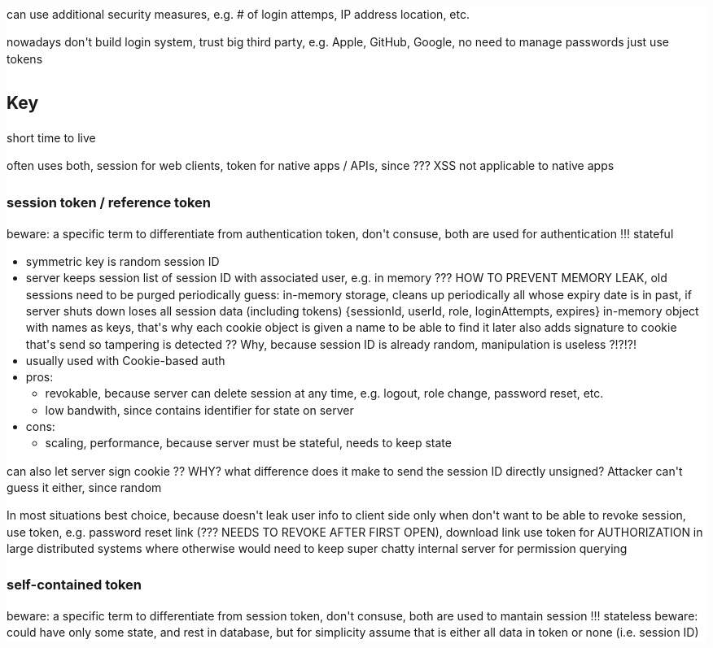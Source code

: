 can use additional security measures, e.g. # of login attemps, IP address location, etc.

nowadays don't build login system, trust big third party, e.g. Apple, GitHub, Google, no need to manage passwords 
just use tokens

## Key

short time to live

often uses both, session for web clients, token for native apps / APIs, since ??? XSS not applicable to native apps

### session token / reference token


beware: a specific term to differentiate from authentication token, don't consuse, both are used for authentication !!!
stateful

- symmetric key is random session ID
- server keeps session list of session ID with associated user, e.g. in memory
 ??? HOW TO PREVENT MEMORY LEAK, old sessions need to be purged periodically
 guess: in-memory storage, cleans up periodically all whose expiry date is in past, if server shuts down loses all session data (including tokens)
 {sessionId, userId, role, loginAttempts, expires}
 in-memory object with names as keys, that's why each cookie object is given a name to be able to find it later
 also adds signature to cookie that's send so tampering is detected ?? Why, because session ID is already random, manipulation is useless ?!?!?!
-  usually used with Cookie-based auth
- pros:
    - revokable, because server can delete session at any time, e.g. logout, role change, password reset, etc.
    - low bandwith, since contains identifier for state on server
- cons:
    - scaling, performance, because server must be stateful, needs to keep state

can also let server sign cookie
?? WHY? what difference does it make to send the session ID directly unsigned? Attacker can't guess it either, since random

In most situations best choice, because doesn't leak user info to client side
    only when don't want to be able to revoke session, use token, e.g. password reset link (??? NEEDS TO REVOKE AFTER FIRST OPEN), download link
use token for AUTHORIZATION in large distributed systems where otherwise would need to keep super chatty internal server for permission querying

### self-contained token


beware: a specific term to differentiate from session token, don't consuse, both are used to mantain session !!!
stateless
beware: could have only some state, and rest in database, but for simplicity assume that is either all data in token or none (i.e. session ID)
